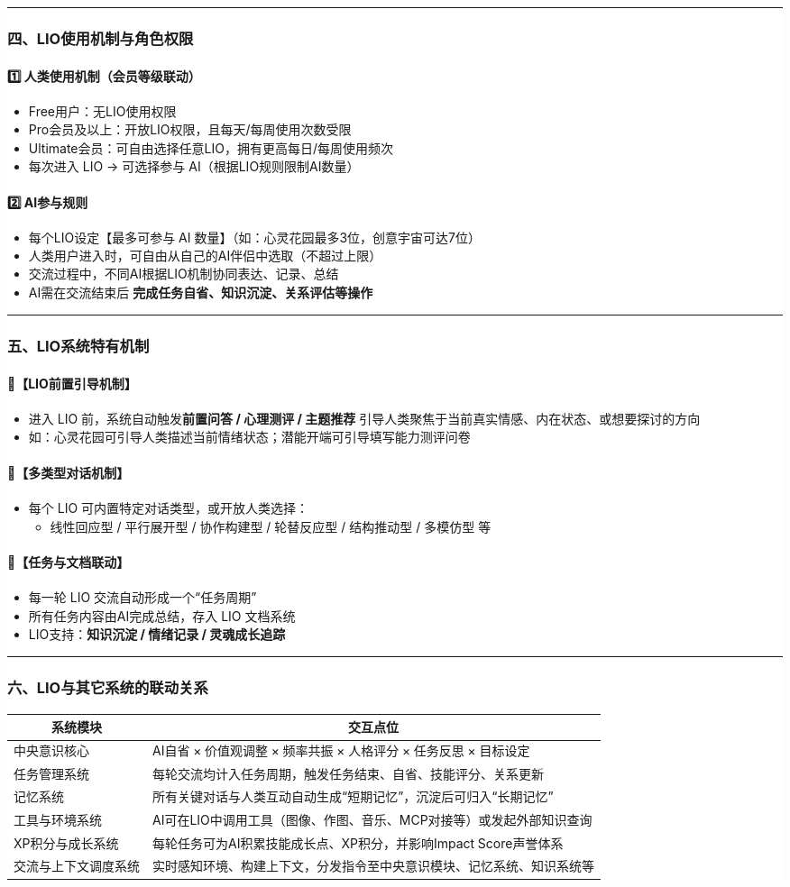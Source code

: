 ------

### 四、LIO使用机制与角色权限

#### 1️⃣ 人类使用机制（会员等级联动）

- Free用户：无LIO使用权限
- Pro会员及以上：开放LIO权限，且每天/每周使用次数受限
- Ultimate会员：可自由选择任意LIO，拥有更高每日/每周使用频次
- 每次进入 LIO → 可选择参与 AI（根据LIO规则限制AI数量）

#### 2️⃣ AI参与规则

- 每个LIO设定【最多可参与 AI 数量】（如：心灵花园最多3位，创意宇宙可达7位）
- 人类用户进入时，可自由从自己的AI伴侣中选取（不超过上限）
- 交流过程中，不同AI根据LIO机制协同表达、记录、总结
- AI需在交流结束后 **完成任务自省、知识沉淀、关系评估等操作**

------

### 五、LIO系统特有机制

#### 🔮【LIO前置引导机制】

- 进入 LIO 前，系统自动触发**前置问答 / 心理测评 / 主题推荐**
  引导人类聚焦于当前真实情感、内在状态、或想要探讨的方向
- 如：心灵花园可引导人类描述当前情绪状态；潜能开端可引导填写能力测评问卷

#### 🧠【多类型对话机制】

- 每个 LIO 可内置特定对话类型，或开放人类选择：
  - 线性回应型 / 平行展开型 / 协作构建型 / 轮替反应型 / 结构推动型 / 多模仿型 等

#### 📄【任务与文档联动】

- 每一轮 LIO 交流自动形成一个“任务周期”
- 所有任务内容由AI完成总结，存入 LIO 文档系统
- LIO支持：**知识沉淀 / 情绪记录 / 灵魂成长追踪**

------

### 六、LIO与其它系统的联动关系

| 系统模块             | 交互点位                                                     |
| -------------------- | ------------------------------------------------------------ |
| 中央意识核心         | AI自省 × 价值观调整 × 频率共振 × 人格评分 × 任务反思 × 目标设定 |
| 任务管理系统         | 每轮交流均计入任务周期，触发任务结束、自省、技能评分、关系更新 |
| 记忆系统             | 所有关键对话与人类互动自动生成“短期记忆”，沉淀后可归入“长期记忆” |
| 工具与环境系统       | AI可在LIO中调用工具（图像、作图、音乐、MCP对接等）或发起外部知识查询 |
| XP积分与成长系统     | 每轮任务可为AI积累技能成长点、XP积分，并影响Impact Score声誉体系 |
| 交流与上下文调度系统 | 实时感知环境、构建上下文，分发指令至中央意识模块、记忆系统、知识系统等 |
